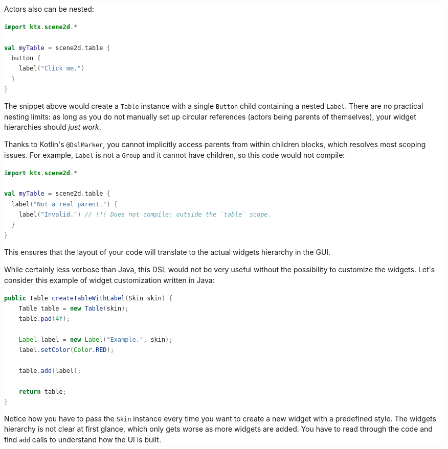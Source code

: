 Actors also can be nested:

```kotlin
import ktx.scene2d.*

val myTable = scene2d.table {
  button {
    label("Click me.")
  }
}
```

The snippet above would create a `Table` instance with a single `Button` child containing a nested `Label`. There are no
practical nesting limits: as long as you do not manually set up circular references (actors being parents of themselves),
your widget hierarchies should *just work*.

Thanks to Kotlin's `@DslMarker`, you cannot implicitly access parents from within children blocks, which resolves most
scoping issues. For example, `Label` is not a `Group` and it cannot have children, so this code would not compile:

```kotlin
import ktx.scene2d.*

val myTable = scene2d.table {
  label("Not a real parent.") {
    label("Invalid.") // !!! Does not compile: outside the `table` scope.
  }
}
```

This ensures that the layout of your code will translate to the actual widgets hierarchy in the GUI.

While certainly less verbose than Java, this DSL would not be very useful without the possibility to customize
the widgets. Let's consider this example of widget customization written in Java:

```java
public Table createTableWithLabel(Skin skin) {
    Table table = new Table(skin);
    table.pad(4f);

    Label label = new Label("Example.", skin);
    label.setColor(Color.RED);

    table.add(label);

    return table;
}
```

Notice how you have to pass the `Skin` instance every time you want to create a new widget with a predefined style.
The widgets hierarchy is not clear at first glance, which only gets worse as more widgets are added. You have
to read through the code and find `add` calls to understand how the UI is built.
